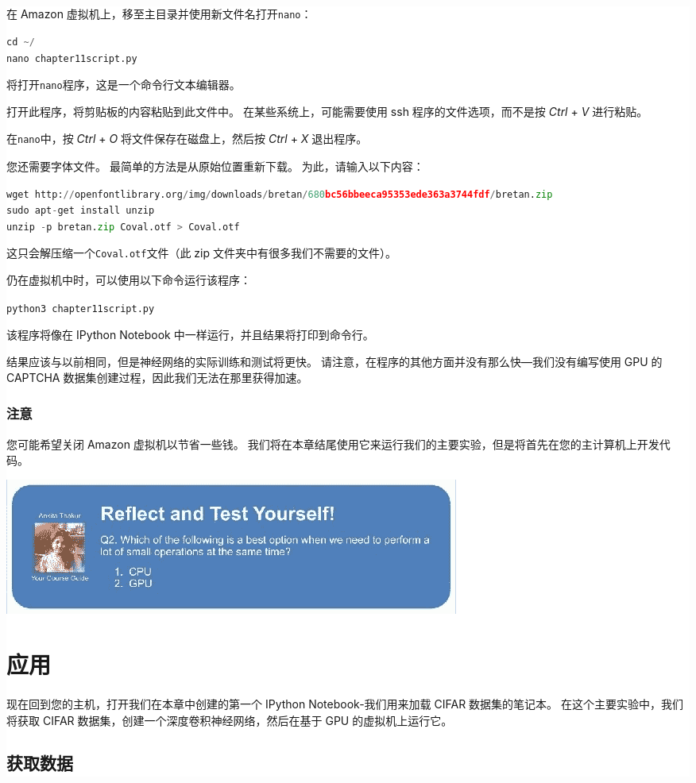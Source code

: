 在 Amazon 虚拟机上，移至主目录并使用新文件名打开`nano`：

```py
cd ~/
nano chapter11script.py

```

将打开`nano`程序，这是一个命令行文本编辑器。

打开此程序，将剪贴板的内容粘贴到此文件中。 在某些系统上，可能需要使用 ssh 程序的文件选项，而不是按 *Ctrl* + *V* 进行粘贴。

在`nano`中，按 *Ctrl* + *O* 将文件保存在磁盘上，然后按 *Ctrl* + *X* 退出程序。

您还需要字体文件。 最简单的方法是从原始位置重新下载。 为此，请输入以下内容：

```py
wget http://openfontlibrary.org/img/downloads/bretan/680bc56bbeeca95353ede363a3744fdf/bretan.zip
sudo apt-get install unzip
unzip -p bretan.zip Coval.otf > Coval.otf

```

这只会解压缩一个`Coval.otf`文件（此 zip 文件夹中有很多我们不需要的文件）。

仍在虚拟机中时，可以使用以下命令运行该程序：

```py
python3 chapter11script.py

```

该程序将像在 IPython Notebook 中一样运行，并且结果将打印到命令行。

结果应该与以前相同，但是神经网络的实际训练和测试将更快。 请注意，在程序的其他方面并没有那么快—我们没有编写使用 GPU 的 CAPTCHA 数据集创建过程，因此我们无法在那里获得加速。

### 注意

您可能希望关闭 Amazon 虚拟机以节省一些钱。 我们将在本章结尾使用它来运行我们的主要实验，但是将首先在您的主计算机上开发代码。

![Setting up the environment](img/3_11_02.jpg)

# 应用

现在回到您的主机，打开我们在本章中创建的第一个 IPython Notebook-我们用来加载 CIFAR 数据集的笔记本。 在这个主要实验中，我们将获取 CIFAR 数据集，创建一个深度卷积神经网络，然后在基于 GPU 的虚拟机上运行它。

## 获取数据
